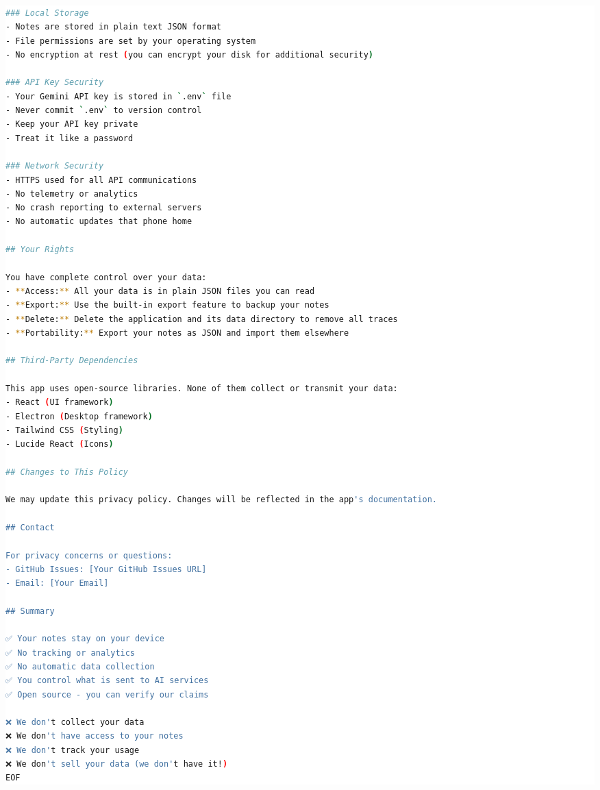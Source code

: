 ```bash
### Local Storage
- Notes are stored in plain text JSON format
- File permissions are set by your operating system
- No encryption at rest (you can encrypt your disk for additional security)

### API Key Security
- Your Gemini API key is stored in `.env` file
- Never commit `.env` to version control
- Keep your API key private
- Treat it like a password

### Network Security
- HTTPS used for all API communications
- No telemetry or analytics
- No crash reporting to external servers
- No automatic updates that phone home

## Your Rights

You have complete control over your data:
- **Access:** All your data is in plain JSON files you can read
- **Export:** Use the built-in export feature to backup your notes
- **Delete:** Delete the application and its data directory to remove all traces
- **Portability:** Export your notes as JSON and import them elsewhere

## Third-Party Dependencies

This app uses open-source libraries. None of them collect or transmit your data:
- React (UI framework)
- Electron (Desktop framework)
- Tailwind CSS (Styling)
- Lucide React (Icons)

## Changes to This Policy

We may update this privacy policy. Changes will be reflected in the app's documentation.

## Contact

For privacy concerns or questions:
- GitHub Issues: [Your GitHub Issues URL]
- Email: [Your Email]

## Summary

✅ Your notes stay on your device
✅ No tracking or analytics
✅ No automatic data collection
✅ You control what is sent to AI services
✅ Open source - you can verify our claims

❌ We don't collect your data
❌ We don't have access to your notes
❌ We don't track your usage
❌ We don't sell your data (we don't have it!)
EOF
```
